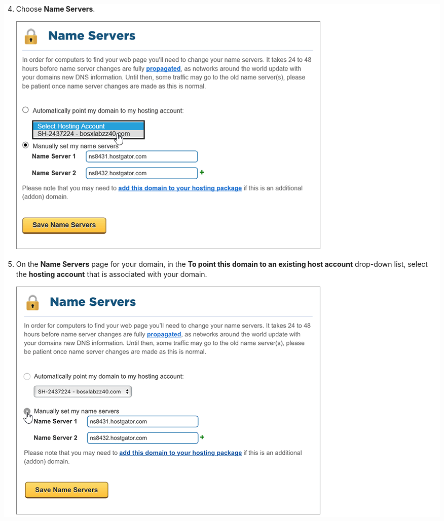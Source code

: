 4. Choose **Name Servers**.
    
    ![Hostgator-BP-Redelegate-1-4](../media/4cf61060-1e8a-4758-9892-32059ffc90c2.png)
  
5. On the **Name Servers** page for your domain, in the **To point this domain to an existing host account** drop-down list, select the **hosting account** that is associated with your domain. 
    
    ![Hostgator-BP-Redelegate-1-5](../media/5b73ae32-f26e-48aa-b5ad-6da20f1c491a.png)
  